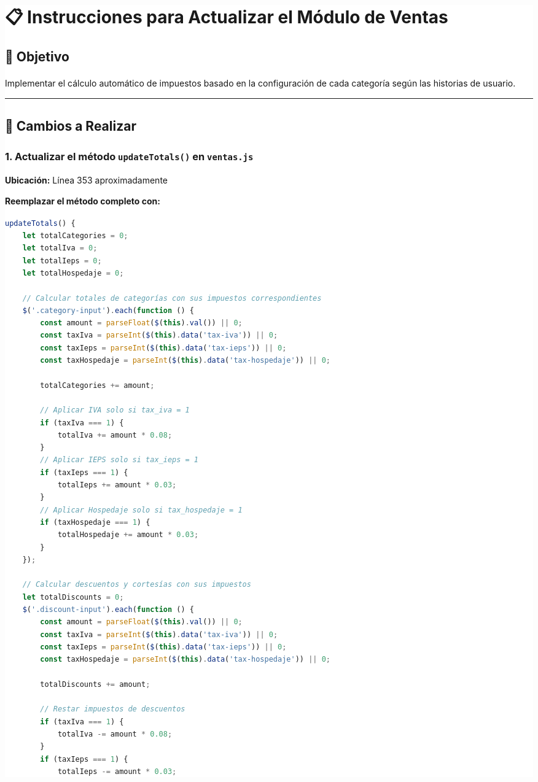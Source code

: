 # 📋 Instrucciones para Actualizar el Módulo de Ventas

## 🎯 Objetivo
Implementar el cálculo automático de impuestos basado en la configuración de cada categoría según las historias de usuario.

---

## 📝 Cambios a Realizar

### 1. Actualizar el método `updateTotals()` en `ventas.js`

**Ubicación:** Línea 353 aproximadamente

**Reemplazar el método completo con:**

```javascript
updateTotals() {
    let totalCategories = 0;
    let totalIva = 0;
    let totalIeps = 0;
    let totalHospedaje = 0;

    // Calcular totales de categorías con sus impuestos correspondientes
    $('.category-input').each(function () {
        const amount = parseFloat($(this).val()) || 0;
        const taxIva = parseInt($(this).data('tax-iva')) || 0;
        const taxIeps = parseInt($(this).data('tax-ieps')) || 0;
        const taxHospedaje = parseInt($(this).data('tax-hospedaje')) || 0;

        totalCategories += amount;

        // Aplicar IVA solo si tax_iva = 1
        if (taxIva === 1) {
            totalIva += amount * 0.08;
        }
        // Aplicar IEPS solo si tax_ieps = 1
        if (taxIeps === 1) {
            totalIeps += amount * 0.03;
        }
        // Aplicar Hospedaje solo si tax_hospedaje = 1
        if (taxHospedaje === 1) {
            totalHospedaje += amount * 0.03;
        }
    });

    // Calcular descuentos y cortesías con sus impuestos
    let totalDiscounts = 0;
    $('.discount-input').each(function () {
        const amount = parseFloat($(this).val()) || 0;
        const taxIva = parseInt($(this).data('tax-iva')) || 0;
        const taxIeps = parseInt($(this).data('tax-ieps')) || 0;
        const taxHospedaje = parseInt($(this).data('tax-hospedaje')) || 0;

        totalDiscounts += amount;

        // Restar impuestos de descuentos
        if (taxIva === 1) {
            totalIva -= amount * 0.08;
        }
        if (taxIeps === 1) {
            totalIeps -= amount * 0.03;
```